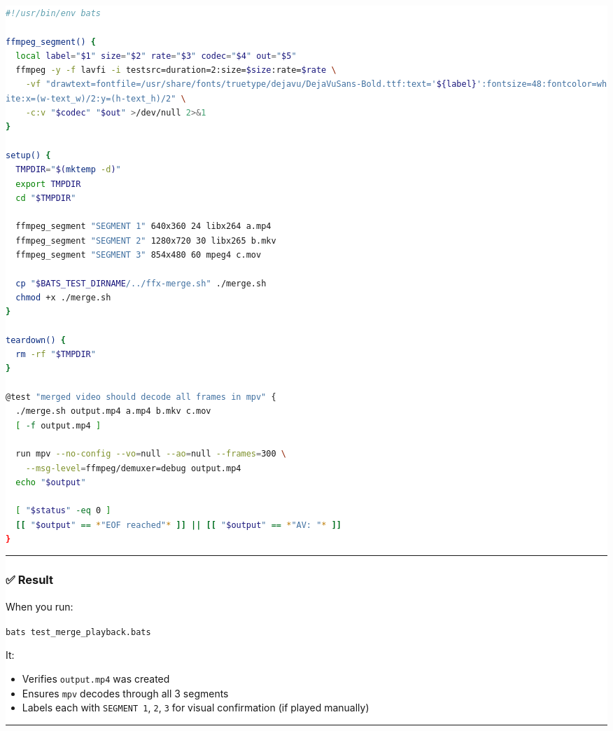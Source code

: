 ```sh
#!/usr/bin/env bats

ffmpeg_segment() {
  local label="$1" size="$2" rate="$3" codec="$4" out="$5"
  ffmpeg -y -f lavfi -i testsrc=duration=2:size=$size:rate=$rate \
    -vf "drawtext=fontfile=/usr/share/fonts/truetype/dejavu/DejaVuSans-Bold.ttf:text='${label}':fontsize=48:fontcolor=white:x=(w-text_w)/2:y=(h-text_h)/2" \
    -c:v "$codec" "$out" >/dev/null 2>&1
}

setup() {
  TMPDIR="$(mktemp -d)"
  export TMPDIR
  cd "$TMPDIR"

  ffmpeg_segment "SEGMENT 1" 640x360 24 libx264 a.mp4
  ffmpeg_segment "SEGMENT 2" 1280x720 30 libx265 b.mkv
  ffmpeg_segment "SEGMENT 3" 854x480 60 mpeg4 c.mov

  cp "$BATS_TEST_DIRNAME/../ffx-merge.sh" ./merge.sh
  chmod +x ./merge.sh
}

teardown() {
  rm -rf "$TMPDIR"
}

@test "merged video should decode all frames in mpv" {
  ./merge.sh output.mp4 a.mp4 b.mkv c.mov
  [ -f output.mp4 ]

  run mpv --no-config --vo=null --ao=null --frames=300 \
    --msg-level=ffmpeg/demuxer=debug output.mp4
  echo "$output"

  [ "$status" -eq 0 ]
  [[ "$output" == *"EOF reached"* ]] || [[ "$output" == *"AV: "* ]]
}
```

---

### ✅ Result

When you run:

```sh
bats test_merge_playback.bats
```

It:

- Verifies `output.mp4` was created
- Ensures `mpv` decodes through all 3 segments
- Labels each with `SEGMENT 1`, `2`, `3` for visual confirmation (if played manually)

---